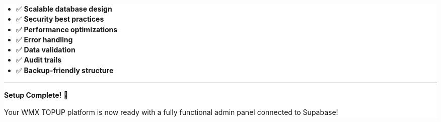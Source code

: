 - ✅ **Scalable database design**
- ✅ **Security best practices**
- ✅ **Performance optimizations**
- ✅ **Error handling**
- ✅ **Data validation**
- ✅ **Audit trails**
- ✅ **Backup-friendly structure**

---

**Setup Complete!** 🎉

Your WMX TOPUP platform is now ready with a fully functional admin panel connected to Supabase!